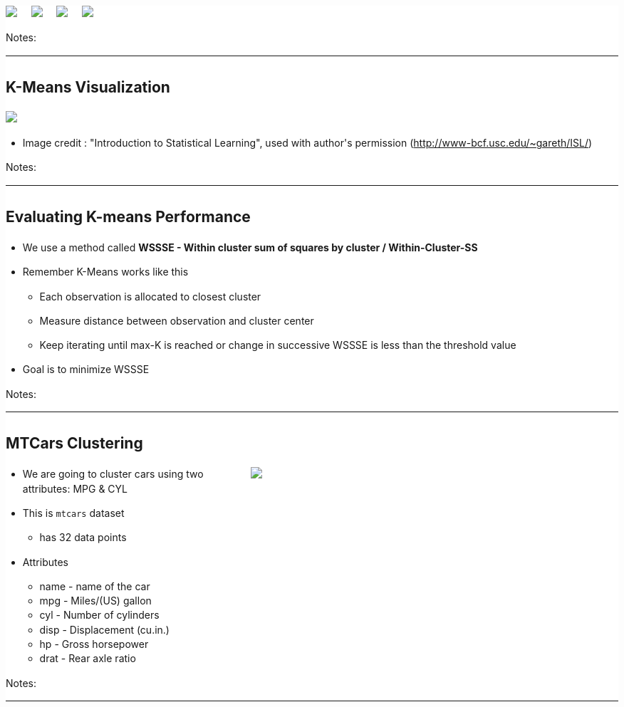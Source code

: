 <img src="../../assets/images/machine-learning/3rd-party/kmeans-3a.png"  style="width:20%;"/>  &nbsp; &nbsp; <img src="../../assets/images/machine-learning/3rd-party/kmeans-3b.png"  style="width:20%;"/> &nbsp; &nbsp; <img src="../../assets/images/machine-learning/3rd-party/kmeans-3c.png"  style="width:20%;"/> &nbsp; &nbsp; <img src="../../assets/images/machine-learning/3rd-party/kmeans-3d.png"  style="width:20%;"/>

Notes:

---

## K-Means Visualization

<img src="../../assets/images/machine-learning/3rd-party/kmeans-4.png" style="width:45%;"/>

* Image credit : "Introduction to Statistical Learning", used with author's permission (http://www-bcf.usc.edu/~gareth/ISL/)

Notes:

---

## Evaluating K-means Performance

* We use a method called **WSSSE - Within cluster sum of squares by cluster  / Within-Cluster-SS**

* Remember K-Means works like this

    - Each observation is allocated to closest cluster

    - Measure distance between observation and cluster center

    - Keep iterating until max-K is reached  or change in successive WSSSE is less than the threshold value

* Goal is to minimize WSSSE

Notes:

---

## MTCars Clustering

 <img src="../../assets/images/machine-learning/3rd-party/kmeans-8-mtcars.png" style="width:60%;float:right;"/>

* We are going to cluster cars using two attributes: MPG & CYL

* This is `mtcars` dataset
    - has 32 data points

* Attributes
    - name - name of the car
    - mpg - Miles/(US) gallon
    - cyl - Number of cylinders
    - disp - Displacement (cu.in.)
    - hp - Gross horsepower
    - drat - Rear axle ratio

Notes:

---
